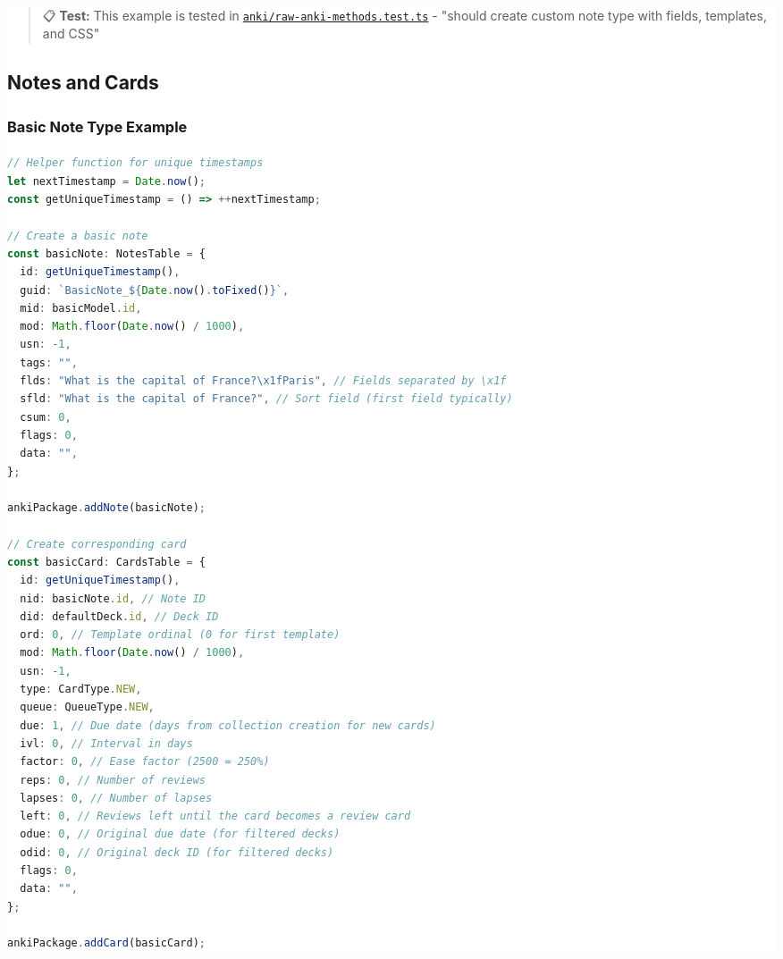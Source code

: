 > 📋 **Test:** This example is tested in [`anki/raw-anki-methods.test.ts`](raw-anki-methods.test.ts) - "should create custom note type with fields, templates, and CSS"

## Notes and Cards

### Basic Note Type Example

```typescript
// Helper function for unique timestamps
let nextTimestamp = Date.now();
const getUniqueTimestamp = () => ++nextTimestamp;

// Create a basic note
const basicNote: NotesTable = {
  id: getUniqueTimestamp(),
  guid: `BasicNote_${Date.now().toFixed()}`,
  mid: basicModel.id,
  mod: Math.floor(Date.now() / 1000),
  usn: -1,
  tags: "",
  flds: "What is the capital of France?\x1fParis", // Fields separated by \x1f
  sfld: "What is the capital of France?", // Sort field (first field typically)
  csum: 0,
  flags: 0,
  data: "",
};

ankiPackage.addNote(basicNote);

// Create corresponding card
const basicCard: CardsTable = {
  id: getUniqueTimestamp(),
  nid: basicNote.id, // Note ID
  did: defaultDeck.id, // Deck ID
  ord: 0, // Template ordinal (0 for first template)
  mod: Math.floor(Date.now() / 1000),
  usn: -1,
  type: CardType.NEW,
  queue: QueueType.NEW,
  due: 1, // Due date (days from collection creation for new cards)
  ivl: 0, // Interval in days
  factor: 0, // Ease factor (2500 = 250%)
  reps: 0, // Number of reviews
  lapses: 0, // Number of lapses
  left: 0, // Reviews left until the card becomes a review card
  odue: 0, // Original due date (for filtered decks)
  odid: 0, // Original deck ID (for filtered decks)
  flags: 0,
  data: "",
};

ankiPackage.addCard(basicCard);
```
